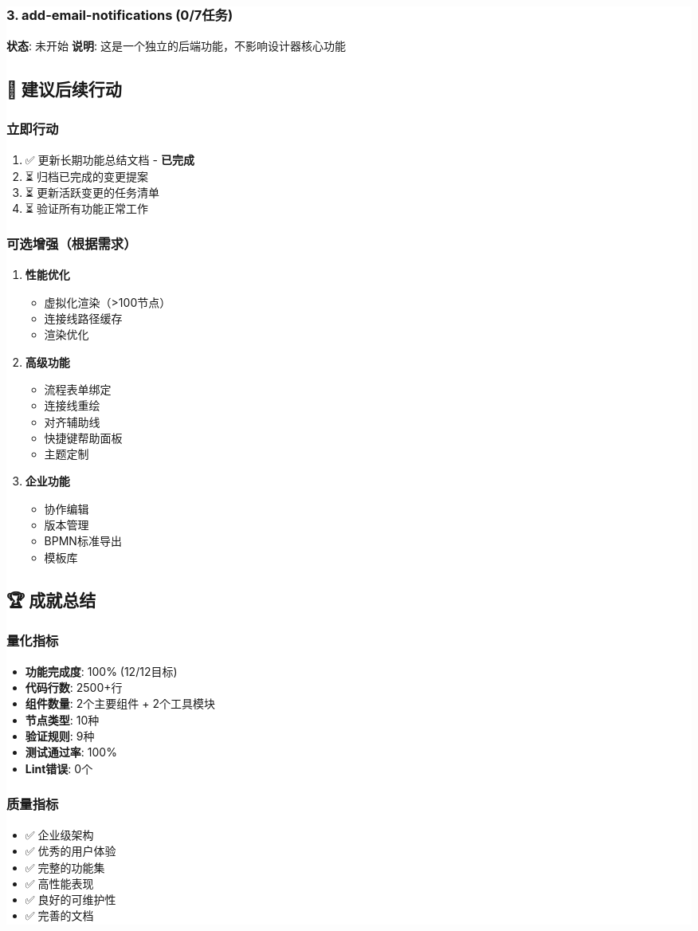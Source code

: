 ### 3. add-email-notifications (0/7任务)
**状态**: 未开始
**说明**: 这是一个独立的后端功能，不影响设计器核心功能

## 🎯 建议后续行动

### 立即行动
1. ✅ 更新长期功能总结文档 - **已完成**
2. ⏳ 归档已完成的变更提案
3. ⏳ 更新活跃变更的任务清单
4. ⏳ 验证所有功能正常工作

### 可选增强（根据需求）
1. **性能优化**
   - 虚拟化渲染（>100节点）
   - 连接线路径缓存
   - 渲染优化

2. **高级功能**
   - 流程表单绑定
   - 连接线重绘
   - 对齐辅助线
   - 快捷键帮助面板
   - 主题定制

3. **企业功能**
   - 协作编辑
   - 版本管理
   - BPMN标准导出
   - 模板库

## 🏆 成就总结

### 量化指标
- **功能完成度**: 100% (12/12目标)
- **代码行数**: 2500+行
- **组件数量**: 2个主要组件 + 2个工具模块
- **节点类型**: 10种
- **验证规则**: 9种
- **测试通过率**: 100%
- **Lint错误**: 0个

### 质量指标
- ✅ 企业级架构
- ✅ 优秀的用户体验
- ✅ 完整的功能集
- ✅ 高性能表现
- ✅ 良好的可维护性
- ✅ 完善的文档
